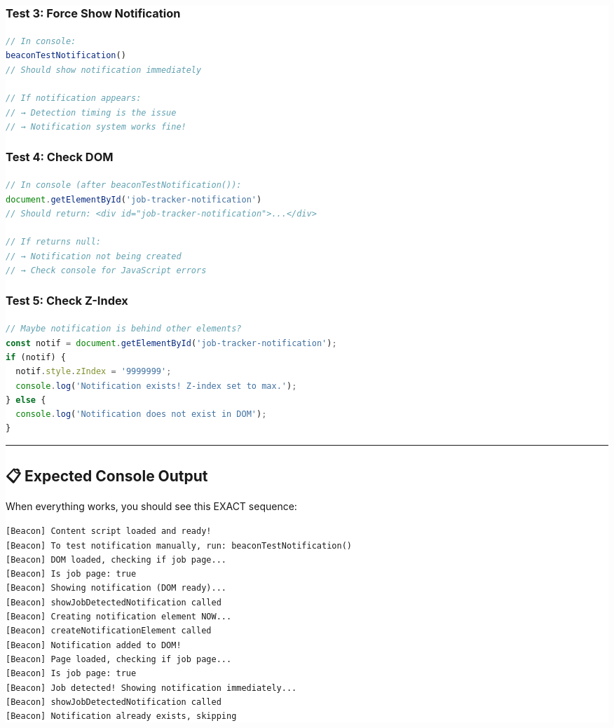 ### Test 3: Force Show Notification
```javascript
// In console:
beaconTestNotification()
// Should show notification immediately

// If notification appears:
// → Detection timing is the issue
// → Notification system works fine!
```

### Test 4: Check DOM
```javascript
// In console (after beaconTestNotification()):
document.getElementById('job-tracker-notification')
// Should return: <div id="job-tracker-notification">...</div>

// If returns null:
// → Notification not being created
// → Check console for JavaScript errors
```

### Test 5: Check Z-Index
```javascript
// Maybe notification is behind other elements?
const notif = document.getElementById('job-tracker-notification');
if (notif) {
  notif.style.zIndex = '9999999';
  console.log('Notification exists! Z-index set to max.');
} else {
  console.log('Notification does not exist in DOM');
}
```

---

## 📋 Expected Console Output

When everything works, you should see this EXACT sequence:

```
[Beacon] Content script loaded and ready!
[Beacon] To test notification manually, run: beaconTestNotification()
[Beacon] DOM loaded, checking if job page...
[Beacon] Is job page: true
[Beacon] Showing notification (DOM ready)...
[Beacon] showJobDetectedNotification called
[Beacon] Creating notification element NOW...
[Beacon] createNotificationElement called
[Beacon] Notification added to DOM!
[Beacon] Page loaded, checking if job page...
[Beacon] Is job page: true
[Beacon] Job detected! Showing notification immediately...
[Beacon] showJobDetectedNotification called
[Beacon] Notification already exists, skipping
```
